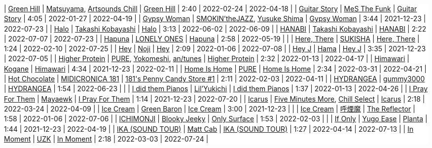 | [Green Hill](https://open.spotify.com/track/749WKwZM8qrjLeMxDahCn1) | [Matsuyama](https://open.spotify.com/artist/3TgHi7FuyXPEN6IYCU8gvs), [Artsounds Chill](https://open.spotify.com/artist/3PV6UfM0IDdUodkwVieIJS) | [Green Hill](https://open.spotify.com/album/7I9wTS22p2Jj9noURIw9RF) | 2:40 | 2022-02-24 | 2022-04-18 |
| [Guitar Story](https://open.spotify.com/track/7eS6wcWwGZPFD6mYmDuddd) | [MeS The Funk](https://open.spotify.com/artist/6h2bl2LD56yaah3wzvLKRe) | [Guitar Story](https://open.spotify.com/album/65Gbjz8kLn1nBhKGc0sDTJ) | 4:05 | 2022-01-27 | 2022-04-19 |
| [Gypsy Woman](https://open.spotify.com/track/615Os9s5deQT7fOQku5grC) | [SMOKIN’theJAZZ](https://open.spotify.com/artist/2EPBUwyVFGqahuZ4TK150I), [Yusuke Shima](https://open.spotify.com/artist/0pJNX3A4a4Q6KuMLXgOfa8) | [Gypsy Woman](https://open.spotify.com/album/2JZtvbGIkc1Ive8AUU9osf) | 3:44 | 2021-12-23 | 2022-07-23 |
| [Halo](https://open.spotify.com/track/1a0rqWQEjBPsYwADY6nPDF) | [Takashi Kobayashi](https://open.spotify.com/artist/1mbhGqrhvIKVy2h9s9ulvw) | [Halo](https://open.spotify.com/album/6nViH3LlPLcZLqfDv2DDWA) | 3:13 | 2022-06-02 | 2022-06-09 |
| [HANABI](https://open.spotify.com/track/6sRHCRBuZIRGJtdwXDk2Mc) | [Takashi Kobayashi](https://open.spotify.com/artist/1mbhGqrhvIKVy2h9s9ulvw) | [HANABI](https://open.spotify.com/album/3JnH9rEoWKbQSzjebIU5ZP) | 2:22 | 2022-07-07 | 2022-07-23 |
| [Hapuna](https://open.spotify.com/track/1iJ2MDg18Ufor1crX5TDFy) | [LONELY ONES](https://open.spotify.com/artist/1LKvEhiNWYuFkzrfBsX1i7) | [Hapuna](https://open.spotify.com/album/1Y1xcpOvUfv6jWhxoQGmmw) | 2:58 | 2022-05-19 |  |
| [Here, There](https://open.spotify.com/track/1sLOKhpRCBg9FUEsIybTc4) | [SUKISHA](https://open.spotify.com/artist/2Ea7qJOrKOD6OYkXNEUwrs) | [Here, There](https://open.spotify.com/album/3Nk7pV5iFdtLeplMvGe8dr) | 1:24 | 2022-02-10 | 2022-07-25 |
| [Hey](https://open.spotify.com/track/2kZtgM0bQyHLfYGeUYno3L) | [Noji](https://open.spotify.com/artist/7M6fek7jt9ASxUjeHa9hQg) | [Hey](https://open.spotify.com/album/7E4h5wksCrCWrvdZlzdnRV) | 2:09 | 2022-01-06 | 2022-07-08 |
| [Hey J](https://open.spotify.com/track/0wmINFeBlnKKQ4Eb6RhSSe) | [Hama](https://open.spotify.com/artist/2mkZla5mSMjsk6BRgWGOHr) | [Hey J](https://open.spotify.com/album/31ZQnyL40TaWNQDOjH9XIX) | 3:35 | 2021-12-23 | 2022-07-05 |
| [Higher Protein](https://open.spotify.com/track/5uzSHqZl7wqY4L4UBRLzde) | [PURE](https://open.spotify.com/artist/2u8Sm9jSnMvbZNUjsbeZIM), [Yokomeshi](https://open.spotify.com/artist/1oZzw55AZLPWMj2HjddYB8), [an/tunes](https://open.spotify.com/artist/727ZLZhPSKwb7qPw91oCD0) | [Higher Protein](https://open.spotify.com/album/6admNcl5NFzP0mLJRZcnyX) | 2:32 | 2022-01-13 | 2022-04-17 |
| [Himawari](https://open.spotify.com/track/0Db8jbxnMBkB5kO72uIjEJ) | [Kogane](https://open.spotify.com/artist/6d9pWmFd3oZE3tKQVfgkmM) | [Himawari](https://open.spotify.com/album/28tmfRGaerhsZg6lusXnL9) | 4:34 | 2021-12-23 | 2022-02-11 |
| [Home Is Home](https://open.spotify.com/track/1D1IDEaFX3RnA99wUnWrJv) | [PURE](https://open.spotify.com/artist/2u8Sm9jSnMvbZNUjsbeZIM) | [Home Is Home](https://open.spotify.com/album/4xyxg9DxzajDy72lw8kcIG) | 2:34 | 2022-03-31 | 2022-04-21 |
| [Hot Chocolate](https://open.spotify.com/track/2GvqwmeGmbWHPnyYF7nQ7O) | [MIDICRONICA 181](https://open.spotify.com/artist/3AlVoNtbPZPiNdpI1h8LlY) | [181's Penny Candy Store \#1](https://open.spotify.com/album/65zDuJRom3CMxP56XSPAM9) | 2:11 | 2022-02-03 | 2022-04-11 |
| [HYDRANGEA](https://open.spotify.com/track/2Sv8cR8tKnqr8LpyavcFeK) | [gummy3000](https://open.spotify.com/artist/0q2gFnL3Jr1BlvwIeK29f7) | [HYDRANGEA](https://open.spotify.com/album/4F4tkDJKGcQT9vIwAROUGC) | 1:54 | 2022-06-23 |  |
| [I did them Pianos](https://open.spotify.com/track/4jpaj2fxYXnTz8aWUORyqf) | [Lil’Yukichi](https://open.spotify.com/artist/2ZTljlYtLNOOPlNzBptZmA) | [I did them Pianos](https://open.spotify.com/album/4v8qdQpFWvFNzIA8GG4zkn) | 1:37 | 2022-01-13 | 2022-04-26 |
| [I Pray For Them](https://open.spotify.com/track/3N2kqcd6Hvxwgt4h8x6nbR) | [Mayaewk](https://open.spotify.com/artist/20oT5LKCdO5vqCSgZ83OsQ) | [I Pray For Them](https://open.spotify.com/album/3Pw379vtXAHTdm911egfac) | 1:14 | 2021-12-23 | 2022-07-20 |
| [Icarus](https://open.spotify.com/track/530Xx6I8NFxfBJm0IoZnDv) | [Five Minutes More](https://open.spotify.com/artist/2BBOvNfq6baSF6uRp6EtmV), [Chill Select](https://open.spotify.com/artist/5orR9ec1E60lLb1U76m3ul) | [Icarus](https://open.spotify.com/album/09RfzC0FMnsYD4GJsBjxIR) | 2:18 | 2022-03-24 | 2022-04-09 |
| [Ice Cream](https://open.spotify.com/track/13GUhuKkw9e12Nwj54p0l3) | [Green Baron](https://open.spotify.com/artist/7Jk4hgstiIuLX4HjrQHLgE) | [Ice Cream](https://open.spotify.com/album/2G5AyPKcWJBeKpjPlpwMgM) | 3:00 | 2021-12-23 |  |
| [Ice Cream](https://open.spotify.com/track/1vn0Ps4qHeyaed9oPEDNOa) | [呼煙魔](https://open.spotify.com/artist/6DCqyAIjEYMWaUbJExBBA5) | [The Reflector](https://open.spotify.com/album/5ToeQ4GplISC4SxjZUMYR3) | 1:58 | 2022-01-06 | 2022-07-06 |
| [ICHIMONJI](https://open.spotify.com/track/626liCLxJ7TaxT3WByT2RW) | [Blooky Jeeky](https://open.spotify.com/artist/0vUFizCD32zqgWG2BYHYVn) | [Only Surface](https://open.spotify.com/album/4JsHKaH4j84GCEwGwQfa7X) | 1:53 | 2022-02-03 |  |
| [If Only](https://open.spotify.com/track/4H81g6tEZdLPkeP8ANMJBg) | [Yugo Ease](https://open.spotify.com/artist/3lm53S8BFfxuEVL7Nxn7FJ) | [Planta](https://open.spotify.com/album/6dI4qO3cnzlvKz0jXwVvrO) | 1:44 | 2021-12-23 | 2022-04-19 |
| [IKA \(SOUND TOUR\)](https://open.spotify.com/track/5fUGnuMTQoRHcs3lF10zLu) | [Matt Cab](https://open.spotify.com/artist/5QdG7ZI7k64K5DLjOJgK31) | [IKA \(SOUND TOUR\)](https://open.spotify.com/album/2WBGivzgdwNUKKWj9NvAVs) | 1:27 | 2022-04-14 | 2022-07-13 |
| [In Moment](https://open.spotify.com/track/0gN3UHcbbfLtIe2HThmvE1) | [UZK](https://open.spotify.com/artist/4nB4wMQin7UtH9VzkpW1Ti) | [In Moment](https://open.spotify.com/album/4zAoLpf8uLbOETYXKoYIWq) | 2:18 | 2022-03-03 | 2022-07-24 |